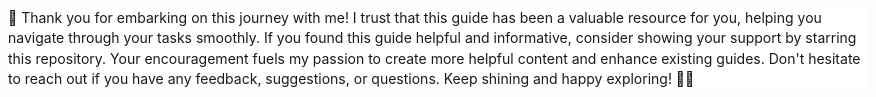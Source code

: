 🎉 Thank you for embarking on this journey with me! I trust that this guide has been a valuable resource for you, helping you navigate through your tasks smoothly. If you found this guide helpful and informative, consider showing your support by starring this repository. Your encouragement fuels my passion to create more helpful content and enhance existing guides. Don't hesitate to reach out if you have any feedback, suggestions, or questions. Keep shining and happy exploring! 🚀🌟